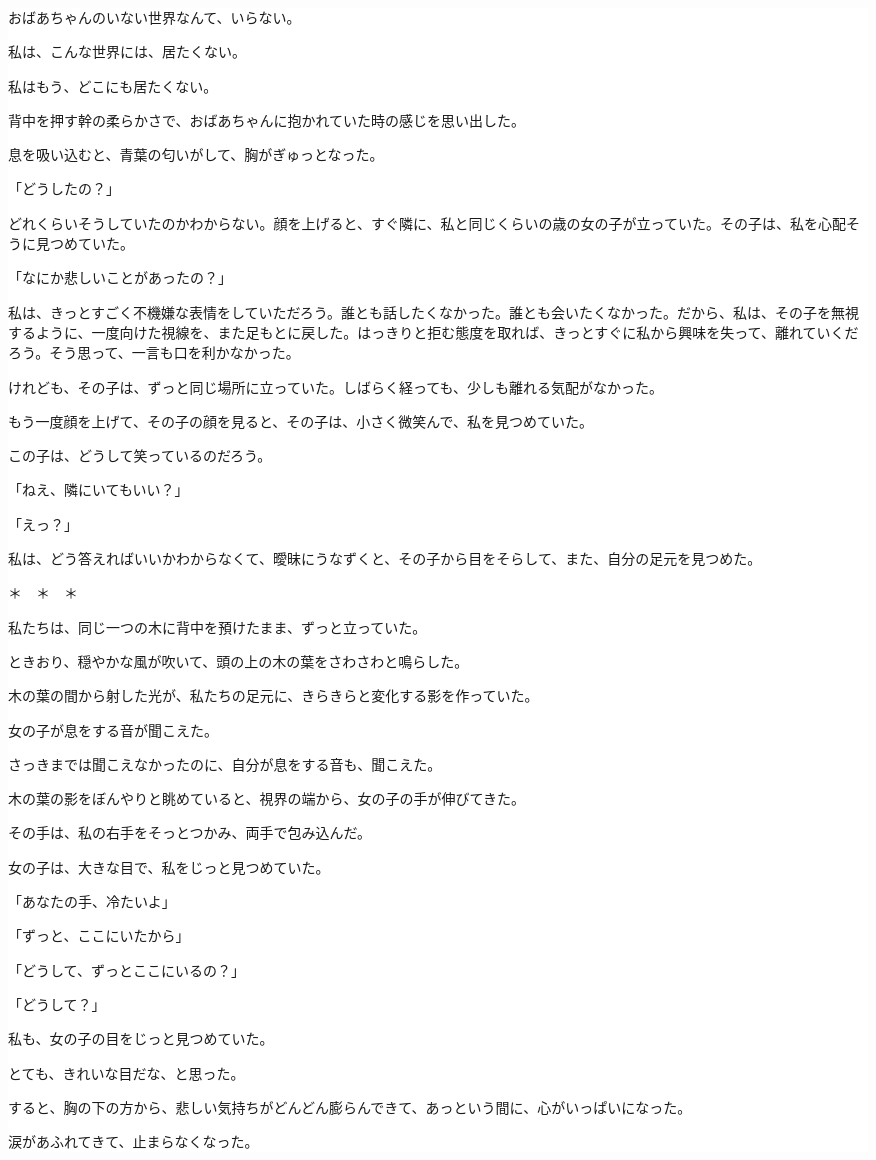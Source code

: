 おばあちゃんのいない世界なんて、いらない。

私は、こんな世界には、居たくない。

私はもう、どこにも居たくない。

背中を押す幹の柔らかさで、おばあちゃんに抱かれていた時の感じを思い出した。

息を吸い込むと、青葉の匂いがして、胸がぎゅっとなった。

「どうしたの？」

どれくらいそうしていたのかわからない。顔を上げると、すぐ隣に、私と同じくらいの歳の女の子が立っていた。その子は、私を心配そうに見つめていた。

「なにか悲しいことがあったの？」

私は、きっとすごく不機嫌な表情をしていただろう。誰とも話したくなかった。誰とも会いたくなかった。だから、私は、その子を無視するように、一度向けた視線を、また足もとに戻した。はっきりと拒む態度を取れば、きっとすぐに私から興味を失って、離れていくだろう。そう思って、一言も口を利かなかった。

けれども、その子は、ずっと同じ場所に立っていた。しばらく経っても、少しも離れる気配がなかった。

もう一度顔を上げて、その子の顔を見ると、その子は、小さく微笑んで、私を見つめていた。

この子は、どうして笑っているのだろう。

「ねえ、隣にいてもいい？」

「えっ？」

私は、どう答えればいいかわからなくて、曖昧にうなずくと、その子から目をそらして、また、自分の足元を見つめた。

＊　＊　＊

私たちは、同じ一つの木に背中を預けたまま、ずっと立っていた。

ときおり、穏やかな風が吹いて、頭の上の木の葉をさわさわと鳴らした。

木の葉の間から射した光が、私たちの足元に、きらきらと変化する影を作っていた。

女の子が息をする音が聞こえた。

さっきまでは聞こえなかったのに、自分が息をする音も、聞こえた。

木の葉の影をぼんやりと眺めていると、視界の端から、女の子の手が伸びてきた。

その手は、私の右手をそっとつかみ、両手で包み込んだ。

女の子は、大きな目で、私をじっと見つめていた。

「あなたの手、冷たいよ」

「ずっと、ここにいたから」

「どうして、ずっとここにいるの？」

「どうして？」

私も、女の子の目をじっと見つめていた。

とても、きれいな目だな、と思った。

すると、胸の下の方から、悲しい気持ちがどんどん膨らんできて、あっという間に、心がいっぱいになった。

涙があふれてきて、止まらなくなった。
